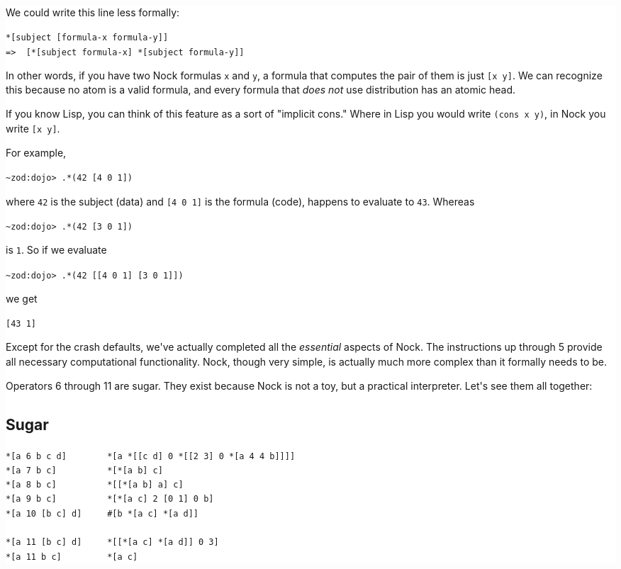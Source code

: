 We could write this line less formally:

```
*[subject [formula-x formula-y]]
=>  [*[subject formula-x] *[subject formula-y]]
```

In other words, if you have two Nock formulas `x` and `y`, a
formula that computes the pair of them is just `[x y]`.  We can
recognize this because no atom is a valid formula, and
every formula that *does not* use distribution has an atomic head.

If you know Lisp, you can think of this feature as a sort of
"implicit cons."  Where in Lisp you would write `(cons x y)`,
in Nock you write `[x y]`.

For example,

```
~zod:dojo> .*(42 [4 0 1])
```

where `42` is the subject (data) and `[4 0 1]` is the formula
(code), happens to evaluate to `43`.  Whereas

```
~zod:dojo> .*(42 [3 0 1])
```

is `1`.  So if we evaluate

```
~zod:dojo> .*(42 [[4 0 1] [3 0 1]])
```

we get

```
[43 1]
```

Except for the crash defaults, we've actually
completed all the _essential_ aspects of Nock.  The instructions up
through 5 provide all necessary computational functionality.
Nock, though very simple, is actually much more complex than it
formally needs to be.

Operators 6 through 11 are sugar.  They exist because Nock is
not a toy, but a practical interpreter.  Let's see them all
together:

## Sugar

```
*[a 6 b c d]        *[a *[[c d] 0 *[[2 3] 0 *[a 4 4 b]]]]
*[a 7 b c]          *[*[a b] c]
*[a 8 b c]          *[[*[a b] a] c]
*[a 9 b c]          *[*[a c] 2 [0 1] 0 b]
*[a 10 [b c] d]     #[b *[a c] *[a d]]

*[a 11 [b c] d]     *[[*[a c] *[a d]] 0 3]
*[a 11 b c]         *[a c]
```
